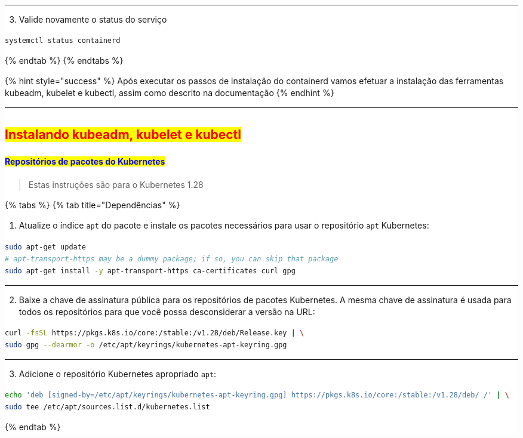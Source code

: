 ***

3. Valide novamente o status do serviço

```bash
systemctl status containerd
```
{% endtab %}
{% endtabs %}

{% hint style="success" %}
Após executar os passos de instalação do containerd vamos efetuar a instalação das ferramentas kubeadm, kubelet e kubectl, assim como descrito na documentação
{% endhint %}

***

## <mark style="color:red;">Instalando kubeadm, kubelet e kubectl</mark> <a href="#installing-kubeadm-kubelet-and-kubectl" id="installing-kubeadm-kubelet-and-kubectl"></a>

#### <mark style="color:blue;">Repositórios de pacotes do Kubernetes</mark> <a href="#dpkg-k8s-package-repo" id="dpkg-k8s-package-repo"></a>

> Estas instruções são para o Kubernetes 1.28

{% tabs %}
{% tab title="Dependências" %}
1. Atualize o índice  `apt` do pacote e instale os pacotes necessários para usar o repositório `apt` Kubernetes:

```bash
sudo apt-get update
# apt-transport-https may be a dummy package; if so, you can skip that package
sudo apt-get install -y apt-transport-https ca-certificates curl gpg
```

***

2. Baixe a chave de assinatura pública para os repositórios de pacotes Kubernetes. A mesma chave de assinatura é usada para todos os repositórios para que você possa desconsiderar a versão na URL:

```bash
curl -fsSL https://pkgs.k8s.io/core:/stable:/v1.28/deb/Release.key | \
sudo gpg --dearmor -o /etc/apt/keyrings/kubernetes-apt-keyring.gpg
```

***

3. Adicione o repositório Kubernetes apropriado `apt`:

```bash
echo 'deb [signed-by=/etc/apt/keyrings/kubernetes-apt-keyring.gpg] https://pkgs.k8s.io/core:/stable:/v1.28/deb/ /' | \
sudo tee /etc/apt/sources.list.d/kubernetes.list
```
{% endtab %}
